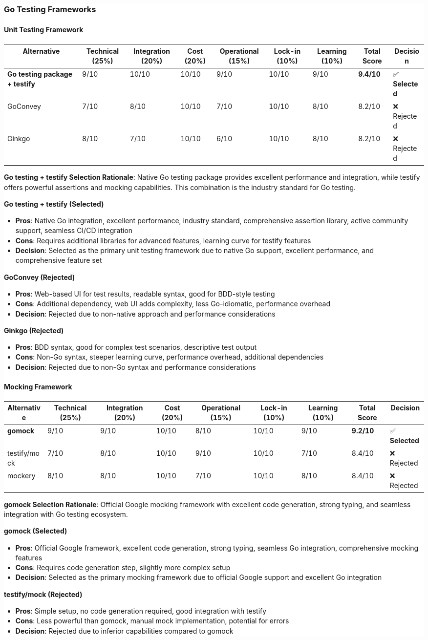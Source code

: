 ### Go Testing Frameworks

#### Unit Testing Framework
| Alternative | Technical (25%) | Integration (20%) | Cost (20%) | Operational (15%) | Lock-in (10%) | Learning (10%) | Total Score | Decision |
|-------------|-----------------|-------------------|------------|-------------------|---------------|----------------|-------------|----------|
| **Go testing package + testify** | 9/10 | 10/10 | 10/10 | 9/10 | 10/10 | 9/10 | **9.4/10** | ✅ **Selected** |
| GoConvey | 7/10 | 8/10 | 10/10 | 7/10 | 10/10 | 8/10 | 8.2/10 | ❌ Rejected |
| Ginkgo | 8/10 | 7/10 | 10/10 | 6/10 | 10/10 | 8/10 | 8.2/10 | ❌ Rejected |

**Go testing + testify Selection Rationale**: Native Go testing package provides excellent performance and integration, while testify offers powerful assertions and mocking capabilities. This combination is the industry standard for Go testing.

**Go testing + testify (Selected)**
- **Pros**: Native Go integration, excellent performance, industry standard, comprehensive assertion library, active community support, seamless CI/CD integration
- **Cons**: Requires additional libraries for advanced features, learning curve for testify features
- **Decision**: Selected as the primary unit testing framework due to native Go support, excellent performance, and comprehensive feature set

**GoConvey (Rejected)**
- **Pros**: Web-based UI for test results, readable syntax, good for BDD-style testing
- **Cons**: Additional dependency, web UI adds complexity, less Go-idiomatic, performance overhead
- **Decision**: Rejected due to non-native approach and performance considerations

**Ginkgo (Rejected)**
- **Pros**: BDD syntax, good for complex test scenarios, descriptive test output
- **Cons**: Non-Go syntax, steeper learning curve, performance overhead, additional dependencies
- **Decision**: Rejected due to non-Go syntax and performance considerations

#### Mocking Framework
| Alternative | Technical (25%) | Integration (20%) | Cost (20%) | Operational (15%) | Lock-in (10%) | Learning (10%) | Total Score | Decision |
|-------------|-----------------|-------------------|------------|-------------------|---------------|----------------|-------------|----------|
| **gomock** | 9/10 | 9/10 | 10/10 | 8/10 | 10/10 | 9/10 | **9.2/10** | ✅ **Selected** |
| testify/mock | 7/10 | 8/10 | 10/10 | 9/10 | 10/10 | 7/10 | 8.4/10 | ❌ Rejected |
| mockery | 8/10 | 8/10 | 10/10 | 7/10 | 10/10 | 8/10 | 8.4/10 | ❌ Rejected |

**gomock Selection Rationale**: Official Google mocking framework with excellent code generation, strong typing, and seamless integration with Go testing ecosystem.

**gomock (Selected)**
- **Pros**: Official Google framework, excellent code generation, strong typing, seamless Go integration, comprehensive mocking features
- **Cons**: Requires code generation step, slightly more complex setup
- **Decision**: Selected as the primary mocking framework due to official Google support and excellent Go integration

**testify/mock (Rejected)**
- **Pros**: Simple setup, no code generation required, good integration with testify
- **Cons**: Less powerful than gomock, manual mock implementation, potential for errors
- **Decision**: Rejected due to inferior capabilities compared to gomock
